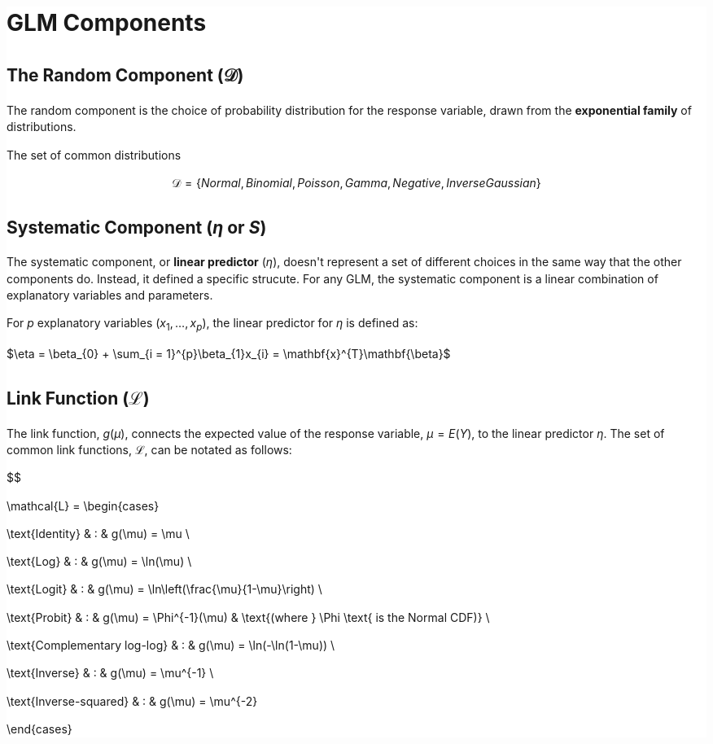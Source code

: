 # GLM Components


## The Random Component ($\mathcal{D}$)


The random component is the choice of probability distribution for the response variable, drawn from the **exponential family** of distributions.


The set of common distributions


$$\mathcal{D} = \{ Normal, Binomial, Poisson, Gamma, Negative, Inverse Gaussian \}$$



## Systematic Component ($\eta$ or $S$)


The systematic component, or **linear predictor** $(\eta)$, doesn't represent a set of different choices in the same way that the other components do. Instead, it defined a specific strucute. For any GLM, the systematic component is a linear combination of explanatory variables and parameters.


For $p$ explanatory variables ($x_{1}, \ldots, x_{p}$), the linear predictor for $\eta$ is defined as:


$\eta = \beta_{0} + \sum_{i = 1}^{p}\beta_{1}x_{i} = \mathbf{x}^{T}\mathbf{\beta}$



## Link Function ($\mathcal{L}$)


The link function, $g(\mu)$, connects the expected value of the response variable, $\mu = E(Y)$, to the linear predictor $\eta$. The set of common link functions, $\mathcal{L}$, can be notated as follows:


$$

\mathcal{L} = \begin{cases}

\text{Identity} & : & g(\mu) = \mu \\

\text{Log} & : & g(\mu) = \ln(\mu) \\

\text{Logit} & : & g(\mu) = \ln\left(\frac{\mu}{1-\mu}\right) \\

\text{Probit} & : & g(\mu) = \Phi^{-1}(\mu) & \text{(where } \Phi \text{ is the Normal CDF)} \\

\text{Complementary log-log} & : & g(\mu) = \ln(-\ln(1-\mu)) \\

\text{Inverse} & : & g(\mu) = \mu^{-1} \\

\text{Inverse-squared} & : & g(\mu) = \mu^{-2}

\end{cases}
